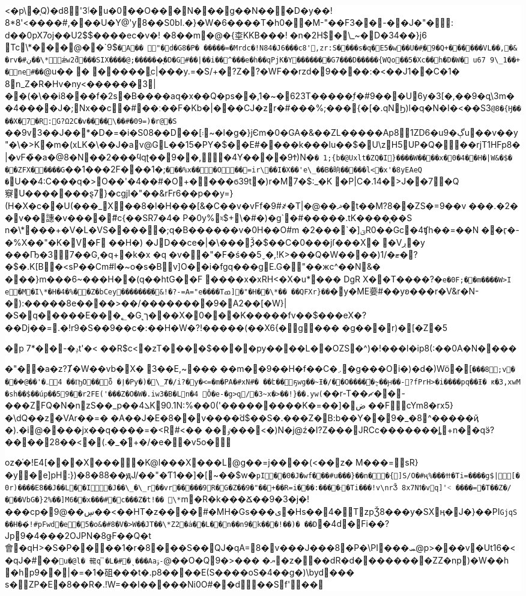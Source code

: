 <�p\�֤Q)�d8'ٲ3�u�0 ��O���N���g��N���D�y��!
8\*8'<����#,���U�Y@'y8��S0bI.�}�W�6����T�h0��M-"��F3��-��J�"�:
d��0pX7oj��U2$$����ec�v�!
�8��m�@�{桽KKB���! �n�2H$�\_~�D�34��}j6 Tc\*���@��`9$`�A�� "�d�G8�P�
�����=�Mrdc�!N84�J6���c8',zr:S����s�q�E5�w��U�#֥�9�Q+������VL��,�&�rv�#ڹ��\*ǽw2ƌ��ֹ�SIX����@;������ͅ�D�G#��|��i��^���e�h��qPjK�Y�������G7���D�����{WQo��5�Xc��h�D�W�
u67
9\_1��+�ne#��`@ u�� � ��� ��ֶc|���y.=�S/+�?Z�?�WF��rzԁ�9����:�<��J1��C�1�
8ո\_Z�R�Hv�ny<� �����޴3|��(�\��i8���f�2s֐�B����aq�x��Q� ps��,1�~�623T�����֣f�#9���U6y�3[�,��9�q֪\3m��4����J�;Nx��c�#��ː��F�Kb�|���CJ�zr�#���%;���{�[�.qN\Ϧ) l�q�N�I�<��S3`@8�{Ӈ����X�7�R:G?Ω2C�v����\��#�09=)�r@�S`��9v3��J��\*�D�=�i�S08��D��[܃~�l�g�}jЄm�0�GA�&��ZL�����Ap81ZD6�u9�ڳu��v��y"�\�>K�m�\(xLK�\��J�av@GL��15�P Y�$��E#����k���lu��$�U\zH5UP�Q�޸�ٓ�� rjT1HFp8�|�vF�̏�a�@8�N��2���ϥqʈ��9��,�4Y����9Ϯ)N�`�
1;{b�@Uxlt�ZQ�I}����W����x�0�4��H�|W&�$���ZFX�����G`��1���2F���1�;`���%x���O��=ir\��I�X��'e\_��B�晌�����l<�x'�8yEAeQ�`U��4:C���q�>O��'�4��#�O+����ϭ39t�)r�M7�$:\_�K �P|C�.14�>J��7�Q竂U�������ȿ7}�cgjl�"�� &rFr6��p��y=}(H�X�c��U(���\_X��8�l�H���[&�C�� v�vFf�9#҂�T|�@��ޛ�t��M?8��ZS�=9��v ���.�2�
�v��譓�v����#҃c{��SR7�4�
P�0y%⹏$+\�#�)�g`�#�����.tK����͎��S
n�\*���+�V�L�VS�����;q�B������v�0H��O#m �ؾ[�`���2R0��G c�4ʧh��=��N
��ӷ�-�%X��"�K�V�F 
��H�) �JD��ce �|�\���Ѯ�$��C�0���jſ���X� �Vڔ�y
���Ҧ�37��G,�q+�k�x
�q �v��"�F�ś ��5ˬ�,!K>���Q�W����)ޓ�/1�?�$�.K[B�<sP� �Cm#l�~o�s�Bv]O��i�fgq���gE.G�"��жc^��N&�
���}m���6~���H��(q��htG��F
 ����x� xRH<�X�u\*���
DgR X��Т����?�`e�0F;��m����W>I e�M�I\*�H�4�%��Z�bCey㊌�������ְ̎�&!�?-=A="e����Tߘ]�"�H��\*�� ��QFXr}��`�ܲy�ME嬊#��yʚ���r�V&r�N-�):�����8e����>��/��� �����9�A2��[�W}|�S�q�����E���؂�G˻ך���X�0���K��� ��fv��$���eX�?��Dj��=.�!r9�S��9��c�:��H�W�?!�����(��X6{�򥄩g��� �g ���񞧥r)�[�Z�5
 
 �p ݚ�-��\*7t'�<  ��R$c<�zT����$����py����L��OZS�^)�!���l�ip8(:��0A�N����
 
 �"��a�z?Ⱦ�W��vb�X� 3��E,~���
��m��9��H�f��C�܇�g���Oi�)�d�)Wö�[ `���8;v���܅�'��@�݀4 ��ҦO��ȭ �إ�Py�)�\_Ⱦ�/i?�y�<=�m�PA�#xN#�
��է��ҕwg��~Ɨ�/��O���� ֙�~̥��ԩ��-?fPrH>�i����pq��Ɨ� ԟ�3,xwM�sh��$��úp��59�޴�r2FE('���Z�O�W�.iw3�B�Ln�4
Ǒ�e-�g>զ/�3~x�>��!}��.yw(`��r-T��ޗ��-���ZFQ�N�nzS��\_p��ܠ4K90.1N:%��0('���������K�=��]�ض
��FcYm8�rx5}�\dQ��z�VAr��=�
�A��J�E�8��v����֕d$��S�.���Z�B:b��Y��9�\_�8^�����ҋ �).�i @����jx��q����=�<R #<��
��ٶ���<�)N�j@ź�I?Z���JRCc�������ȴ+n��qӭ?����28��<�(.�\_�֝+�/�e��v5o�
 
 oz �֫�!E4[���X����K@l���X���L@g��=j����(<��z� M���=sR}�y�e]pH:})�8�88��ԭJ/��"�Ƭ1��]�[~��$w�`pI��0 �J�wf���#u���}��n��{]S/O�#ң%���ߚ�Ti=����g$|[�0r)����Eۨ8��J��L��I�J��\_�\_r��vr�����9R�G�Z��9�"��+��R=i���:����܃�Ti���!v\nrǮ
8x7Nߗ�vq]'˂ ����=�T��Z�/���VbG�}2%�ۨ�]M6��x���#�c���Z�t!�� \*`m �R�k�� �Ճ��9�3 �j�!���cp�ڛ��@9��<��HT�z����#�MH�Gs���ی�Hs��4�TzрǮ8���y�SXӊ�J�}��PI`GjqS��H��҆!#pFwd�e�5�o&�#8�V�>W��JT��\*Z2�ȧ��L��n��n9�k���!��)�
��D `�4d�Fi��?Jp9�4���2OJPN�8ǥF��Q�t會�qH>�S�P����1�r�8���S��QJ�qA=8�v���J���8�P�\PI���ܚ@p>���v�Ut16�<�qJ �#��`u�@l� 㡣q
܏�L�#�ˎ���Aaۊ-`@��O�Q9�>��� �ޔ�z���dR�d��������ZZ �np)�W��h �hp9��|�=�1�砠���t�.p8�� ��E(S����oS�4��g�)\byd���
s�ZP�E�8� �R�.!W=��I�����Ni0O#��d��Sf'��
 
